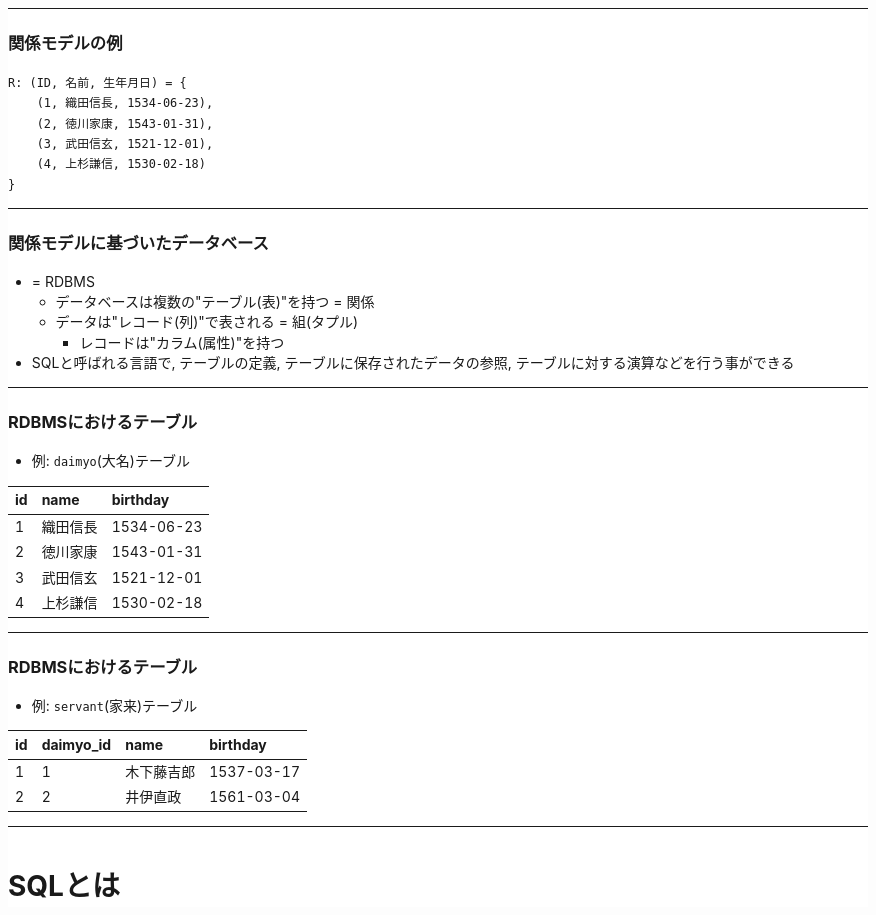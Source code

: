 ----

### 関係モデルの例

```
R: (ID, 名前, 生年月日) = {
    (1, 織田信長, 1534-06-23),
    (2, 徳川家康, 1543-01-31),
    (3, 武田信玄, 1521-12-01),
    (4, 上杉謙信, 1530-02-18)
}
```

----

### 関係モデルに基づいたデータベース

- = RDBMS
    - データベースは複数の"テーブル(表)"を持つ = 関係
    - データは"レコード(列)"で表される = 組(タプル)
        - レコードは"カラム(属性)"を持つ
- SQLと呼ばれる言語で, テーブルの定義, テーブルに保存されたデータの参照, テーブルに対する演算などを行う事ができる

----

### RDBMSにおけるテーブル

- 例: `daimyo`(大名)テーブル

| id | name     | birthday   |
|:---|:---------|:-----------|
| 1  | 織田信長 | 1534-06-23 |
| 2  | 徳川家康 | 1543-01-31 |
| 3  | 武田信玄 | 1521-12-01 |
| 4  | 上杉謙信 | 1530-02-18 |

----

### RDBMSにおけるテーブル

- 例: `servant`(家来)テーブル

| id | daimyo_id | name       | birthday   |
|:---|:----------|:-----------|:-----------|
| 1  | 1         | 木下藤吉郎 | 1537-03-17 |
| 2  | 2         | 井伊直政   | 1561-03-04 |

----

# SQLとは
